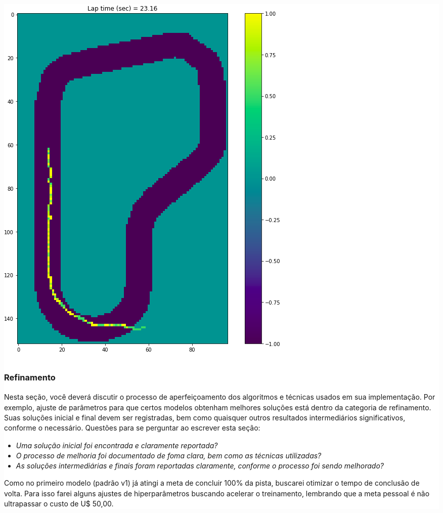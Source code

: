 ![Exemplo de dados de treinamento AWS Deep Racer](images/Evaluation_3_v2.png)


### Refinamento
Nesta seção, você deverá discutir o processo de aperfeiçoamento dos algoritmos e técnicas usados em sua implementação. Por exemplo, ajuste de parâmetros para que certos modelos obtenham melhores soluções está dentro da categoria de refinamento. Suas soluções inicial e final devem ser registradas, bem como quaisquer outros resultados intermediários significativos, conforme o necessário. Questões para se perguntar ao escrever esta seção:
- _Uma solução inicial foi encontrada e claramente reportada?_
- _O processo de melhoria foi documentado de foma clara, bem como as técnicas utilizadas?_
- _As soluções intermediárias e finais foram reportadas claramente, conforme o processo foi sendo melhorado?_

Como no primeiro modelo (padrão v1) já atingi a meta de concluir 100% da pista, buscarei otimizar o tempo de conclusão de volta. Para isso farei alguns ajustes de hiperparâmetros buscando acelerar o treinamento, lembrando que a meta pessoal é não ultrapassar o custo de U$ 50,00.

